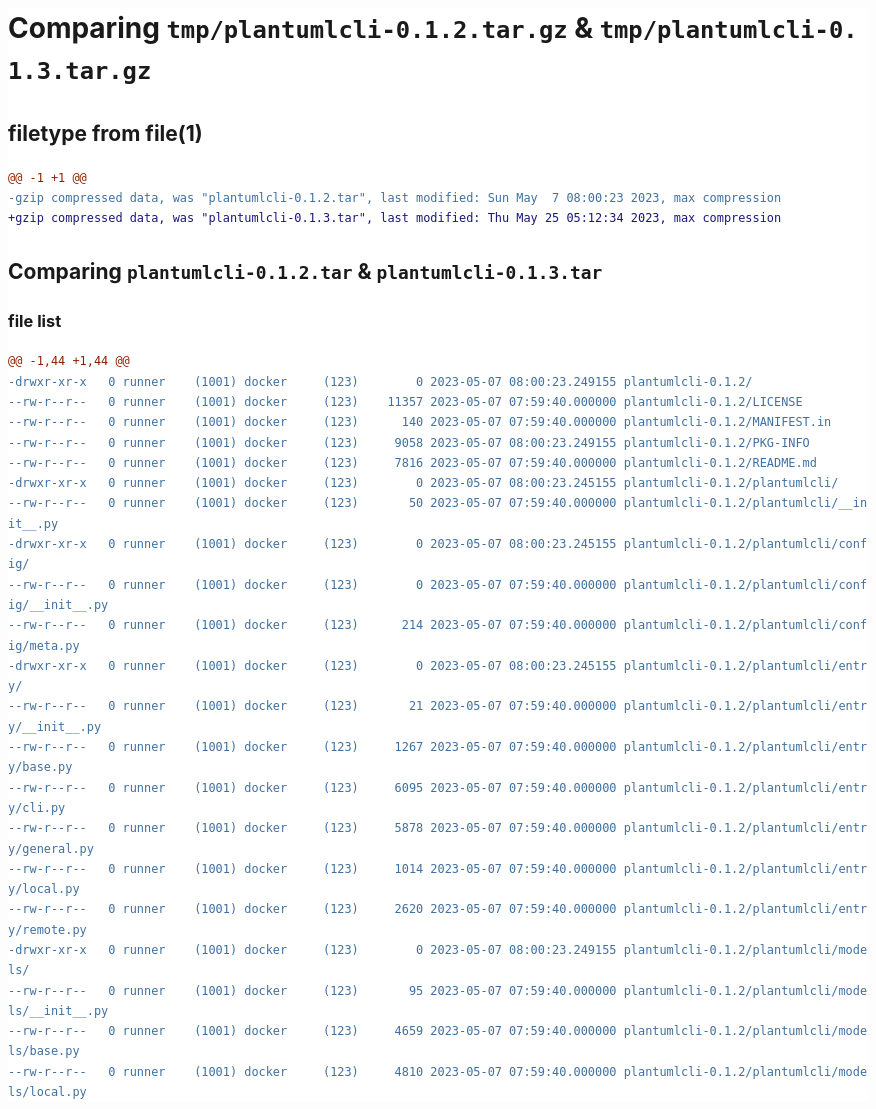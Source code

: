 # Comparing `tmp/plantumlcli-0.1.2.tar.gz` & `tmp/plantumlcli-0.1.3.tar.gz`

## filetype from file(1)

```diff
@@ -1 +1 @@
-gzip compressed data, was "plantumlcli-0.1.2.tar", last modified: Sun May  7 08:00:23 2023, max compression
+gzip compressed data, was "plantumlcli-0.1.3.tar", last modified: Thu May 25 05:12:34 2023, max compression
```

## Comparing `plantumlcli-0.1.2.tar` & `plantumlcli-0.1.3.tar`

### file list

```diff
@@ -1,44 +1,44 @@
-drwxr-xr-x   0 runner    (1001) docker     (123)        0 2023-05-07 08:00:23.249155 plantumlcli-0.1.2/
--rw-r--r--   0 runner    (1001) docker     (123)    11357 2023-05-07 07:59:40.000000 plantumlcli-0.1.2/LICENSE
--rw-r--r--   0 runner    (1001) docker     (123)      140 2023-05-07 07:59:40.000000 plantumlcli-0.1.2/MANIFEST.in
--rw-r--r--   0 runner    (1001) docker     (123)     9058 2023-05-07 08:00:23.249155 plantumlcli-0.1.2/PKG-INFO
--rw-r--r--   0 runner    (1001) docker     (123)     7816 2023-05-07 07:59:40.000000 plantumlcli-0.1.2/README.md
-drwxr-xr-x   0 runner    (1001) docker     (123)        0 2023-05-07 08:00:23.245155 plantumlcli-0.1.2/plantumlcli/
--rw-r--r--   0 runner    (1001) docker     (123)       50 2023-05-07 07:59:40.000000 plantumlcli-0.1.2/plantumlcli/__init__.py
-drwxr-xr-x   0 runner    (1001) docker     (123)        0 2023-05-07 08:00:23.245155 plantumlcli-0.1.2/plantumlcli/config/
--rw-r--r--   0 runner    (1001) docker     (123)        0 2023-05-07 07:59:40.000000 plantumlcli-0.1.2/plantumlcli/config/__init__.py
--rw-r--r--   0 runner    (1001) docker     (123)      214 2023-05-07 07:59:40.000000 plantumlcli-0.1.2/plantumlcli/config/meta.py
-drwxr-xr-x   0 runner    (1001) docker     (123)        0 2023-05-07 08:00:23.245155 plantumlcli-0.1.2/plantumlcli/entry/
--rw-r--r--   0 runner    (1001) docker     (123)       21 2023-05-07 07:59:40.000000 plantumlcli-0.1.2/plantumlcli/entry/__init__.py
--rw-r--r--   0 runner    (1001) docker     (123)     1267 2023-05-07 07:59:40.000000 plantumlcli-0.1.2/plantumlcli/entry/base.py
--rw-r--r--   0 runner    (1001) docker     (123)     6095 2023-05-07 07:59:40.000000 plantumlcli-0.1.2/plantumlcli/entry/cli.py
--rw-r--r--   0 runner    (1001) docker     (123)     5878 2023-05-07 07:59:40.000000 plantumlcli-0.1.2/plantumlcli/entry/general.py
--rw-r--r--   0 runner    (1001) docker     (123)     1014 2023-05-07 07:59:40.000000 plantumlcli-0.1.2/plantumlcli/entry/local.py
--rw-r--r--   0 runner    (1001) docker     (123)     2620 2023-05-07 07:59:40.000000 plantumlcli-0.1.2/plantumlcli/entry/remote.py
-drwxr-xr-x   0 runner    (1001) docker     (123)        0 2023-05-07 08:00:23.249155 plantumlcli-0.1.2/plantumlcli/models/
--rw-r--r--   0 runner    (1001) docker     (123)       95 2023-05-07 07:59:40.000000 plantumlcli-0.1.2/plantumlcli/models/__init__.py
--rw-r--r--   0 runner    (1001) docker     (123)     4659 2023-05-07 07:59:40.000000 plantumlcli-0.1.2/plantumlcli/models/base.py
--rw-r--r--   0 runner    (1001) docker     (123)     4810 2023-05-07 07:59:40.000000 plantumlcli-0.1.2/plantumlcli/models/local.py
```